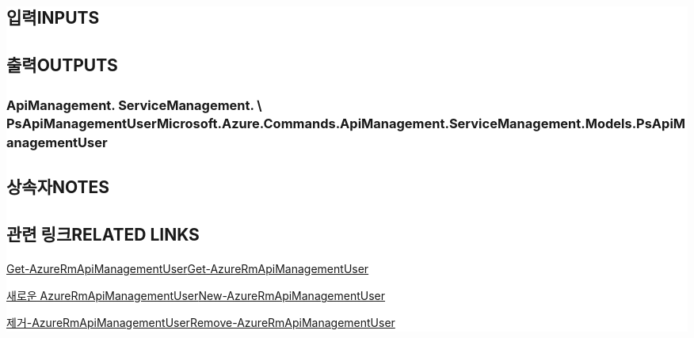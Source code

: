 ## <span data-ttu-id="fc032-144">입력</span><span class="sxs-lookup"><span data-stu-id="fc032-144">INPUTS</span></span>

## <span data-ttu-id="fc032-145">출력</span><span class="sxs-lookup"><span data-stu-id="fc032-145">OUTPUTS</span></span>

### <span data-ttu-id="fc032-146">ApiManagement. ServiceManagement. \ PsApiManagementUser</span><span class="sxs-lookup"><span data-stu-id="fc032-146">Microsoft.Azure.Commands.ApiManagement.ServiceManagement.Models.PsApiManagementUser</span></span>

## <span data-ttu-id="fc032-147">상속자</span><span class="sxs-lookup"><span data-stu-id="fc032-147">NOTES</span></span>

## <span data-ttu-id="fc032-148">관련 링크</span><span class="sxs-lookup"><span data-stu-id="fc032-148">RELATED LINKS</span></span>

[<span data-ttu-id="fc032-149">Get-AzureRmApiManagementUser</span><span class="sxs-lookup"><span data-stu-id="fc032-149">Get-AzureRmApiManagementUser</span></span>](./Get-AzureRmApiManagementUser.md)

[<span data-ttu-id="fc032-150">새로운 AzureRmApiManagementUser</span><span class="sxs-lookup"><span data-stu-id="fc032-150">New-AzureRmApiManagementUser</span></span>](./New-AzureRmApiManagementUser.md)

[<span data-ttu-id="fc032-151">제거-AzureRmApiManagementUser</span><span class="sxs-lookup"><span data-stu-id="fc032-151">Remove-AzureRmApiManagementUser</span></span>](./Remove-AzureRmApiManagementUser.md)


